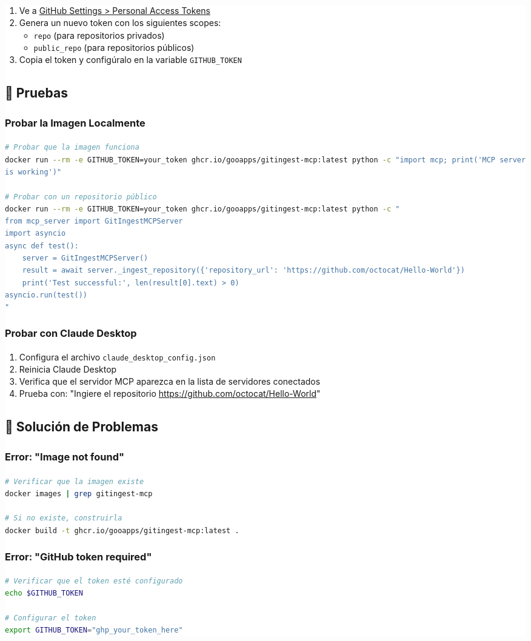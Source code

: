1. Ve a [GitHub Settings > Personal Access Tokens](https://github.com/settings/tokens)
2. Genera un nuevo token con los siguientes scopes:
   - `repo` (para repositorios privados)
   - `public_repo` (para repositorios públicos)
3. Copia el token y configúralo en la variable `GITHUB_TOKEN`

## 🧪 Pruebas

### Probar la Imagen Localmente

```bash
# Probar que la imagen funciona
docker run --rm -e GITHUB_TOKEN=your_token ghcr.io/gooapps/gitingest-mcp:latest python -c "import mcp; print('MCP server is working')"

# Probar con un repositorio público
docker run --rm -e GITHUB_TOKEN=your_token ghcr.io/gooapps/gitingest-mcp:latest python -c "
from mcp_server import GitIngestMCPServer
import asyncio
async def test():
    server = GitIngestMCPServer()
    result = await server._ingest_repository({'repository_url': 'https://github.com/octocat/Hello-World'})
    print('Test successful:', len(result[0].text) > 0)
asyncio.run(test())
"
```

### Probar con Claude Desktop

1. Configura el archivo `claude_desktop_config.json`
2. Reinicia Claude Desktop
3. Verifica que el servidor MCP aparezca en la lista de servidores conectados
4. Prueba con: "Ingiere el repositorio https://github.com/octocat/Hello-World"

## 🐛 Solución de Problemas

### Error: "Image not found"
```bash
# Verificar que la imagen existe
docker images | grep gitingest-mcp

# Si no existe, construirla
docker build -t ghcr.io/gooapps/gitingest-mcp:latest .
```

### Error: "GitHub token required"
```bash
# Verificar que el token esté configurado
echo $GITHUB_TOKEN

# Configurar el token
export GITHUB_TOKEN="ghp_your_token_here"
```
